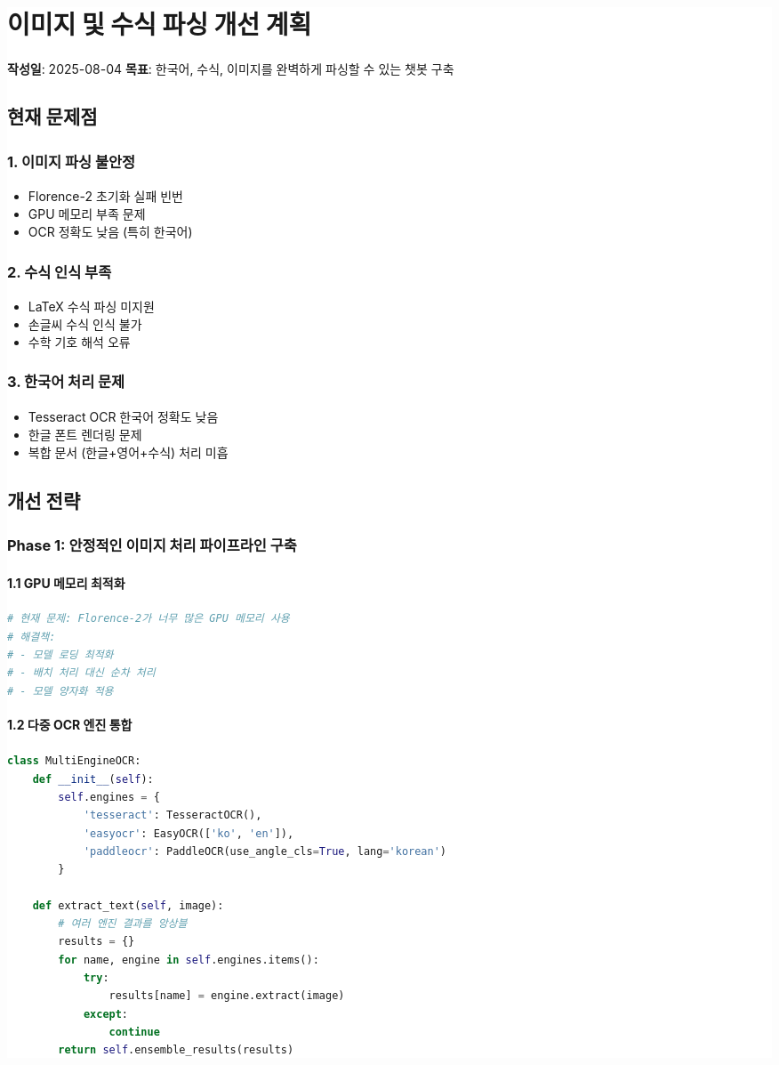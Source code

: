 # 이미지 및 수식 파싱 개선 계획

**작성일**: 2025-08-04
**목표**: 한국어, 수식, 이미지를 완벽하게 파싱할 수 있는 챗봇 구축

## 현재 문제점

### 1. 이미지 파싱 불안정
- Florence-2 초기화 실패 빈번
- GPU 메모리 부족 문제
- OCR 정확도 낮음 (특히 한국어)

### 2. 수식 인식 부족
- LaTeX 수식 파싱 미지원
- 손글씨 수식 인식 불가
- 수학 기호 해석 오류

### 3. 한국어 처리 문제
- Tesseract OCR 한국어 정확도 낮음
- 한글 폰트 렌더링 문제
- 복합 문서 (한글+영어+수식) 처리 미흡

## 개선 전략

### Phase 1: 안정적인 이미지 처리 파이프라인 구축

#### 1.1 GPU 메모리 최적화
```python
# 현재 문제: Florence-2가 너무 많은 GPU 메모리 사용
# 해결책: 
# - 모델 로딩 최적화
# - 배치 처리 대신 순차 처리
# - 모델 양자화 적용
```

#### 1.2 다중 OCR 엔진 통합
```python
class MultiEngineOCR:
    def __init__(self):
        self.engines = {
            'tesseract': TesseractOCR(),
            'easyocr': EasyOCR(['ko', 'en']),
            'paddleocr': PaddleOCR(use_angle_cls=True, lang='korean')
        }
    
    def extract_text(self, image):
        # 여러 엔진 결과를 앙상블
        results = {}
        for name, engine in self.engines.items():
            try:
                results[name] = engine.extract(image)
            except:
                continue
        return self.ensemble_results(results)
```
